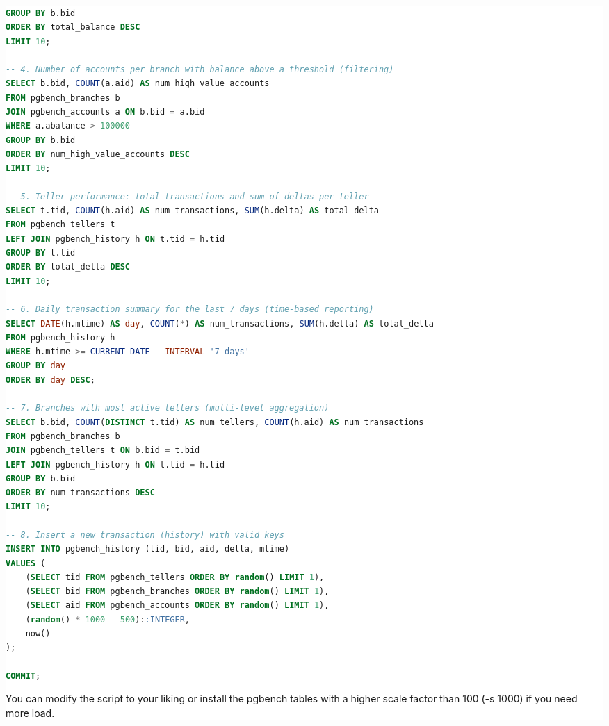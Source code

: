 ```sql
GROUP BY b.bid
ORDER BY total_balance DESC
LIMIT 10;

-- 4. Number of accounts per branch with balance above a threshold (filtering)
SELECT b.bid, COUNT(a.aid) AS num_high_value_accounts
FROM pgbench_branches b
JOIN pgbench_accounts a ON b.bid = a.bid
WHERE a.abalance > 100000
GROUP BY b.bid
ORDER BY num_high_value_accounts DESC
LIMIT 10;

-- 5. Teller performance: total transactions and sum of deltas per teller
SELECT t.tid, COUNT(h.aid) AS num_transactions, SUM(h.delta) AS total_delta
FROM pgbench_tellers t
LEFT JOIN pgbench_history h ON t.tid = h.tid
GROUP BY t.tid
ORDER BY total_delta DESC
LIMIT 10;

-- 6. Daily transaction summary for the last 7 days (time-based reporting)
SELECT DATE(h.mtime) AS day, COUNT(*) AS num_transactions, SUM(h.delta) AS total_delta
FROM pgbench_history h
WHERE h.mtime >= CURRENT_DATE - INTERVAL '7 days'
GROUP BY day
ORDER BY day DESC;

-- 7. Branches with most active tellers (multi-level aggregation)
SELECT b.bid, COUNT(DISTINCT t.tid) AS num_tellers, COUNT(h.aid) AS num_transactions
FROM pgbench_branches b
JOIN pgbench_tellers t ON b.bid = t.bid
LEFT JOIN pgbench_history h ON t.tid = h.tid
GROUP BY b.bid
ORDER BY num_transactions DESC
LIMIT 10;

-- 8. Insert a new transaction (history) with valid keys
INSERT INTO pgbench_history (tid, bid, aid, delta, mtime)
VALUES (
    (SELECT tid FROM pgbench_tellers ORDER BY random() LIMIT 1),
    (SELECT bid FROM pgbench_branches ORDER BY random() LIMIT 1),
    (SELECT aid FROM pgbench_accounts ORDER BY random() LIMIT 1),
    (random() * 1000 - 500)::INTEGER,
    now()
);

COMMIT;
```
You can modify the script to your liking or install the pgbench tables with a higher scale factor than 100 (-s 1000) if you need more load. 
